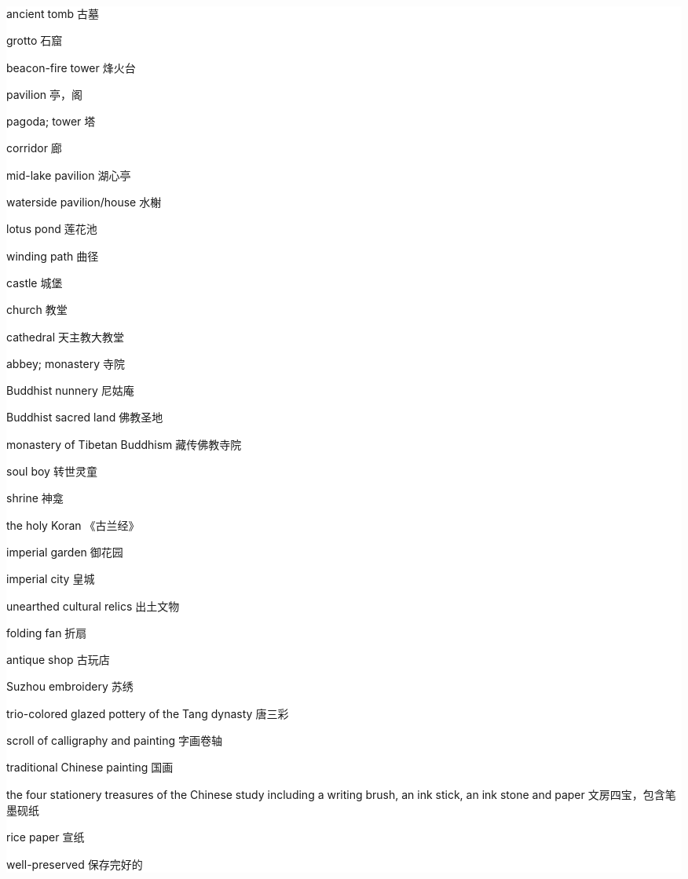 ancient tomb 古墓

grotto 石窟

beacon-fire tower 烽火台

pavilion 亭，阁

pagoda; tower 塔

corridor 廊

mid-lake pavilion 湖心亭

waterside pavilion/house 水榭

lotus pond 莲花池

winding path 曲径

castle 城堡

church 教堂

cathedral 天主教大教堂

abbey; monastery 寺院

Buddhist nunnery 尼姑庵

Buddhist sacred land 佛教圣地

monastery of Tibetan Buddhism 藏传佛教寺院

soul boy 转世灵童

shrine 神龛

the holy Koran 《古兰经》

imperial garden 御花园

imperial city 皇城

unearthed cultural relics 出土文物

folding fan 折扇

antique shop 古玩店

Suzhou embroidery 苏绣

trio-colored glazed pottery of the Tang dynasty 唐三彩

scroll of calligraphy and painting 字画卷轴

traditional Chinese painting 国画

the four stationery treasures of the Chinese study including a writing brush, an ink stick, an ink stone and paper 文房四宝，包含笔墨砚纸

rice paper 宣纸

well-preserved 保存完好的
